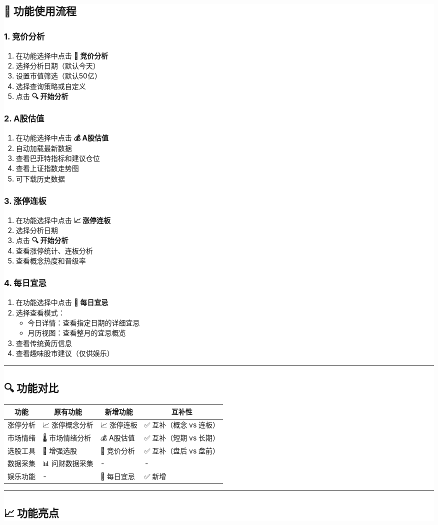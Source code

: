 
## 🎯 功能使用流程

### 1. 竞价分析
1. 在功能选择中点击 **🎯 竞价分析**
2. 选择分析日期（默认今天）
3. 设置市值筛选（默认50亿）
4. 选择查询策略或自定义
5. 点击 **🔍 开始分析**

### 2. A股估值
1. 在功能选择中点击 **💰 A股估值**
2. 自动加载最新数据
3. 查看巴菲特指标和建议仓位
4. 查看上证指数走势图
5. 可下载历史数据

### 3. 涨停连板
1. 在功能选择中点击 **📈 涨停连板**
2. 选择分析日期
3. 点击 **🔍 开始分析**
4. 查看涨停统计、连板分析
5. 查看概念热度和晋级率

### 4. 每日宜忌
1. 在功能选择中点击 **📅 每日宜忌**
2. 选择查看模式：
   - 今日详情：查看指定日期的详细宜忌
   - 月历视图：查看整月的宜忌概览
3. 查看传统黄历信息
4. 查看趣味股市建议（仅供娱乐）

---

## 🔍 功能对比

| 功能 | 原有功能 | 新增功能 | 互补性 |
|------|---------|---------|--------|
| 涨停分析 | 📈 涨停概念分析 | 📈 涨停连板 | ✅ 互补（概念 vs 连板） |
| 市场情绪 | 🌡️ 市场情绪分析 | 💰 A股估值 | ✅ 互补（短期 vs 长期） |
| 选股工具 | 🚀 增强选股 | 🎯 竞价分析 | ✅ 互补（盘后 vs 盘前） |
| 数据采集 | 📊 问财数据采集 | - | - |
| 娱乐功能 | - | 📅 每日宜忌 | ✅ 新增 |

---

## 📈 功能亮点
